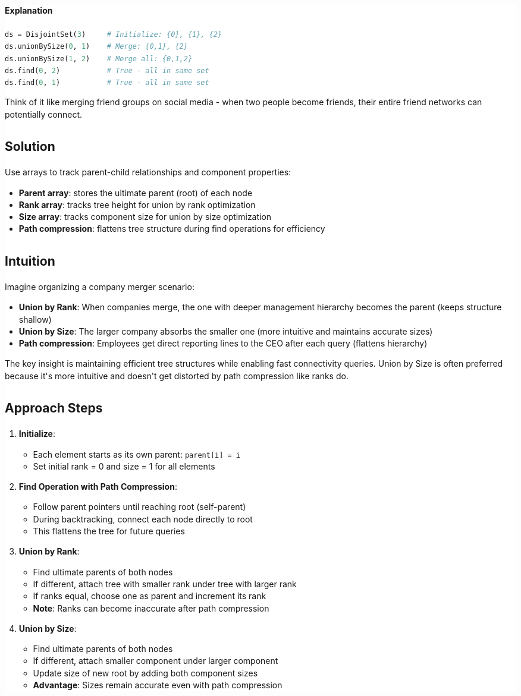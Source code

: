 #### Explanation
```python
ds = DisjointSet(3)     # Initialize: {0}, {1}, {2}
ds.unionBySize(0, 1)    # Merge: {0,1}, {2}
ds.unionBySize(1, 2)    # Merge all: {0,1,2}
ds.find(0, 2)           # True - all in same set
ds.find(0, 1)           # True - all in same set
```

Think of it like merging friend groups on social media - when two people become friends, their entire friend networks can potentially connect.

## Solution

Use arrays to track parent-child relationships and component properties:
- **Parent array**: stores the ultimate parent (root) of each node
- **Rank array**: tracks tree height for union by rank optimization
- **Size array**: tracks component size for union by size optimization
- **Path compression**: flattens tree structure during find operations for efficiency

## Intuition

Imagine organizing a company merger scenario:
- **Union by Rank**: When companies merge, the one with deeper management hierarchy becomes the parent (keeps structure shallow)
- **Union by Size**: The larger company absorbs the smaller one (more intuitive and maintains accurate sizes)
- **Path compression**: Employees get direct reporting lines to the CEO after each query (flattens hierarchy)

The key insight is maintaining efficient tree structures while enabling fast connectivity queries. Union by Size is often preferred because it's more intuitive and doesn't get distorted by path compression like ranks do.

## Approach Steps

1. **Initialize**: 
   - Each element starts as its own parent: `parent[i] = i`
   - Set initial rank = 0 and size = 1 for all elements

2. **Find Operation with Path Compression**:
   - Follow parent pointers until reaching root (self-parent)
   - During backtracking, connect each node directly to root
   - This flattens the tree for future queries

3. **Union by Rank**:
   - Find ultimate parents of both nodes
   - If different, attach tree with smaller rank under tree with larger rank
   - If ranks equal, choose one as parent and increment its rank
   - **Note**: Ranks can become inaccurate after path compression

4. **Union by Size**:
   - Find ultimate parents of both nodes
   - If different, attach smaller component under larger component
   - Update size of new root by adding both component sizes
   - **Advantage**: Sizes remain accurate even with path compression
